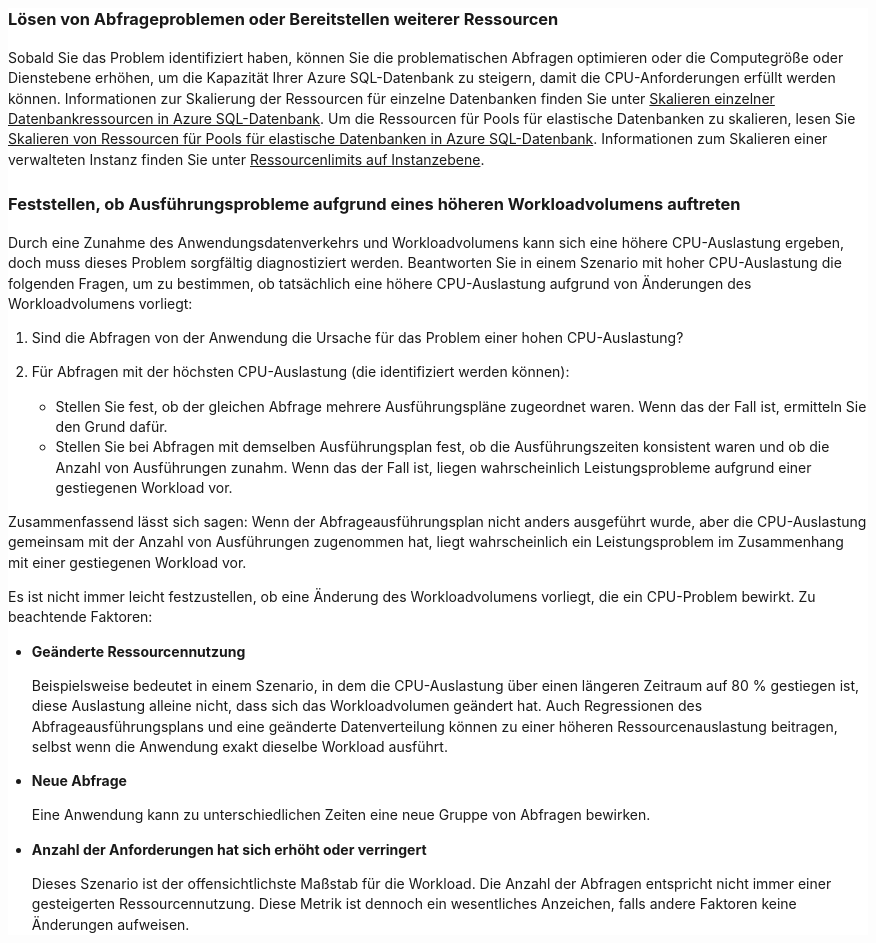 ### <a name="resolve-problem-queries-or-provide-more-resources"></a>Lösen von Abfrageproblemen oder Bereitstellen weiterer Ressourcen

Sobald Sie das Problem identifiziert haben, können Sie die problematischen Abfragen optimieren oder die Computegröße oder Dienstebene erhöhen, um die Kapazität Ihrer Azure SQL-Datenbank zu steigern, damit die CPU-Anforderungen erfüllt werden können. Informationen zur Skalierung der Ressourcen für einzelne Datenbanken finden Sie unter [Skalieren einzelner Datenbankressourcen in Azure SQL-Datenbank](sql-database-single-database-scale.md). Um die Ressourcen für Pools für elastische Datenbanken zu skalieren, lesen Sie [Skalieren von Ressourcen für Pools für elastische Datenbanken in Azure SQL-Datenbank](sql-database-elastic-pool-scale.md). Informationen zum Skalieren einer verwalteten Instanz finden Sie unter [Ressourcenlimits auf Instanzebene](sql-database-managed-instance-resource-limits.md#instance-level-resource-limits).

### <a name="determine-if-running-issues-due-to-increase-workload-volume"></a>Feststellen, ob Ausführungsprobleme aufgrund eines höheren Workloadvolumens auftreten

Durch eine Zunahme des Anwendungsdatenverkehrs und Workloadvolumens kann sich eine höhere CPU-Auslastung ergeben, doch muss dieses Problem sorgfältig diagnostiziert werden. Beantworten Sie in einem Szenario mit hoher CPU-Auslastung die folgenden Fragen, um zu bestimmen, ob tatsächlich eine höhere CPU-Auslastung aufgrund von Änderungen des Workloadvolumens vorliegt:

1. Sind die Abfragen von der Anwendung die Ursache für das Problem einer hohen CPU-Auslastung?
2. Für Abfragen mit der höchsten CPU-Auslastung (die identifiziert werden können):

   - Stellen Sie fest, ob der gleichen Abfrage mehrere Ausführungspläne zugeordnet waren. Wenn das der Fall ist, ermitteln Sie den Grund dafür.
   - Stellen Sie bei Abfragen mit demselben Ausführungsplan fest, ob die Ausführungszeiten konsistent waren und ob die Anzahl von Ausführungen zunahm. Wenn das der Fall ist, liegen wahrscheinlich Leistungsprobleme aufgrund einer gestiegenen Workload vor.

Zusammenfassend lässt sich sagen: Wenn der Abfrageausführungsplan nicht anders ausgeführt wurde, aber die CPU-Auslastung gemeinsam mit der Anzahl von Ausführungen zugenommen hat, liegt wahrscheinlich ein Leistungsproblem im Zusammenhang mit einer gestiegenen Workload vor.

Es ist nicht immer leicht festzustellen, ob eine Änderung des Workloadvolumens vorliegt, die ein CPU-Problem bewirkt.   Zu beachtende Faktoren: 

- **Geänderte Ressourcennutzung**

  Beispielsweise bedeutet in einem Szenario, in dem die CPU-Auslastung über einen längeren Zeitraum auf 80 % gestiegen ist,  diese Auslastung alleine nicht, dass sich das Workloadvolumen geändert hat.  Auch Regressionen des Abfrageausführungsplans und eine geänderte Datenverteilung können zu einer höheren Ressourcenauslastung beitragen, selbst wenn die Anwendung exakt dieselbe Workload ausführt.

- **Neue Abfrage**

   Eine Anwendung kann zu unterschiedlichen Zeiten eine neue Gruppe von Abfragen bewirken.

- **Anzahl der Anforderungen hat sich erhöht oder verringert**

   Dieses Szenario ist der offensichtlichste Maßstab für die Workload. Die Anzahl der Abfragen entspricht nicht immer einer gesteigerten Ressourcennutzung. Diese Metrik ist dennoch ein wesentliches Anzeichen, falls andere Faktoren keine Änderungen aufweisen.
